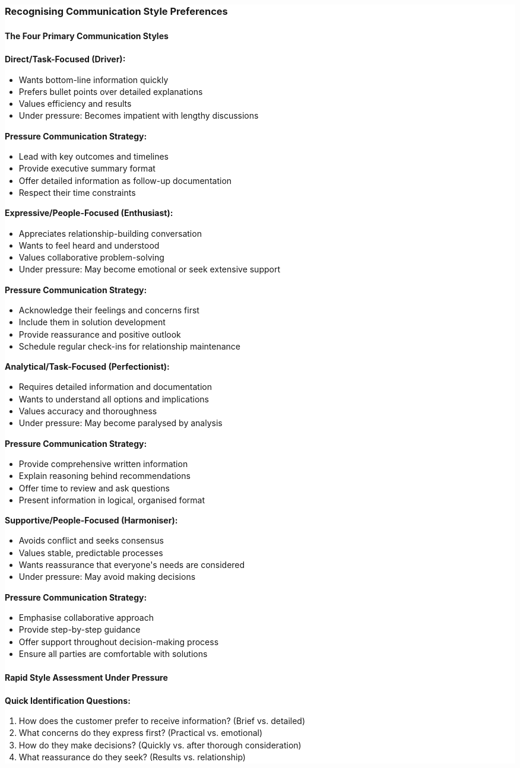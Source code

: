 ### Recognising Communication Style Preferences

#### The Four Primary Communication Styles
**Direct/Task-Focused (Driver):**
- Wants bottom-line information quickly
- Prefers bullet points over detailed explanations
- Values efficiency and results
- Under pressure: Becomes impatient with lengthy discussions

**Pressure Communication Strategy:**
- Lead with key outcomes and timelines
- Provide executive summary format
- Offer detailed information as follow-up documentation
- Respect their time constraints

**Expressive/People-Focused (Enthusiast):**
- Appreciates relationship-building conversation
- Wants to feel heard and understood
- Values collaborative problem-solving
- Under pressure: May become emotional or seek extensive support

**Pressure Communication Strategy:**
- Acknowledge their feelings and concerns first
- Include them in solution development
- Provide reassurance and positive outlook
- Schedule regular check-ins for relationship maintenance

**Analytical/Task-Focused (Perfectionist):**
- Requires detailed information and documentation
- Wants to understand all options and implications
- Values accuracy and thoroughness
- Under pressure: May become paralysed by analysis

**Pressure Communication Strategy:**
- Provide comprehensive written information
- Explain reasoning behind recommendations
- Offer time to review and ask questions
- Present information in logical, organised format

**Supportive/People-Focused (Harmoniser):**
- Avoids conflict and seeks consensus
- Values stable, predictable processes
- Wants reassurance that everyone's needs are considered
- Under pressure: May avoid making decisions

**Pressure Communication Strategy:**
- Emphasise collaborative approach
- Provide step-by-step guidance
- Offer support throughout decision-making process
- Ensure all parties are comfortable with solutions

#### Rapid Style Assessment Under Pressure
**Quick Identification Questions:**
1. How does the customer prefer to receive information? (Brief vs. detailed)
2. What concerns do they express first? (Practical vs. emotional)
3. How do they make decisions? (Quickly vs. after thorough consideration)
4. What reassurance do they seek? (Results vs. relationship)
